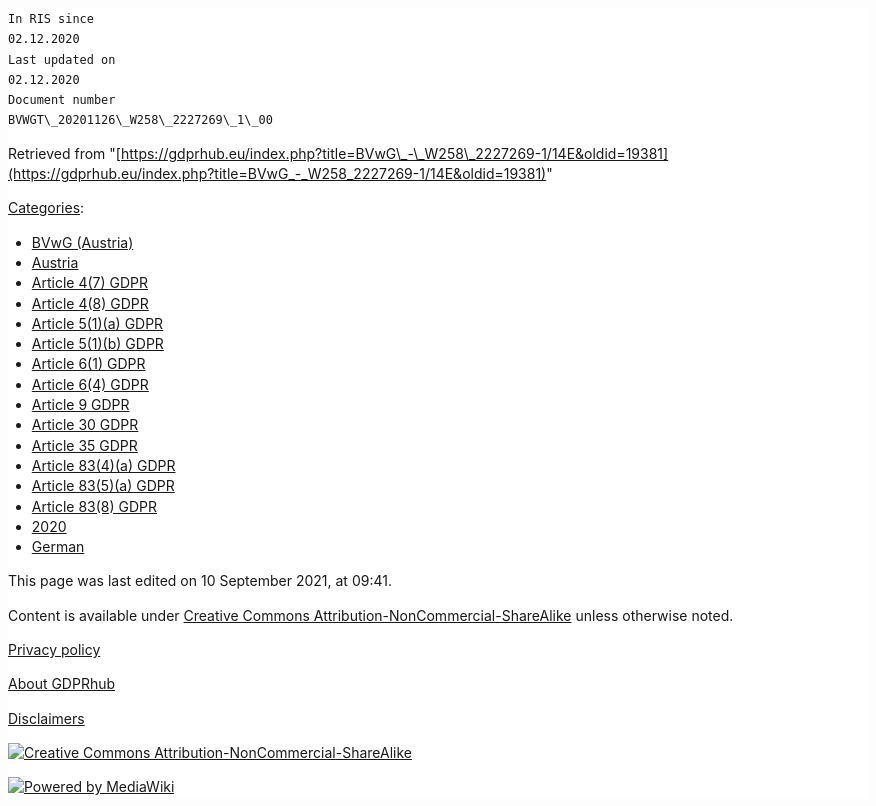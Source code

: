 ```
In RIS since
02.12.2020
Last updated on
02.12.2020
Document number
BVWGT\_20201126\_W258\_2227269\_1\_00

```

Retrieved from "[https://gdprhub.eu/index.php?title=BVwG\_-\_W258\_2227269-1/14E&oldid=19381](https://gdprhub.eu/index.php?title=BVwG_-_W258_2227269-1/14E&oldid=19381)"

[Categories](/index.php?title=Special:Categories "Special:Categories"):

*   [BVwG (Austria)](/index.php?title=Category:BVwG_\(Austria\) "Category:BVwG (Austria)")
*   [Austria](/index.php?title=Category:Austria "Category:Austria")
*   [Article 4(7) GDPR](/index.php?title=Category:Article_4\(7\)_GDPR "Category:Article 4(7) GDPR")
*   [Article 4(8) GDPR](/index.php?title=Category:Article_4\(8\)_GDPR "Category:Article 4(8) GDPR")
*   [Article 5(1)(a) GDPR](/index.php?title=Category:Article_5\(1\)\(a\)_GDPR "Category:Article 5(1)(a) GDPR")
*   [Article 5(1)(b) GDPR](/index.php?title=Category:Article_5\(1\)\(b\)_GDPR "Category:Article 5(1)(b) GDPR")
*   [Article 6(1) GDPR](/index.php?title=Category:Article_6\(1\)_GDPR "Category:Article 6(1) GDPR")
*   [Article 6(4) GDPR](/index.php?title=Category:Article_6\(4\)_GDPR "Category:Article 6(4) GDPR")
*   [Article 9 GDPR](/index.php?title=Category:Article_9_GDPR "Category:Article 9 GDPR")
*   [Article 30 GDPR](/index.php?title=Category:Article_30_GDPR "Category:Article 30 GDPR")
*   [Article 35 GDPR](/index.php?title=Category:Article_35_GDPR "Category:Article 35 GDPR")
*   [Article 83(4)(a) GDPR](/index.php?title=Category:Article_83\(4\)\(a\)_GDPR "Category:Article 83(4)(a) GDPR")
*   [Article 83(5)(a) GDPR](/index.php?title=Category:Article_83\(5\)\(a\)_GDPR "Category:Article 83(5)(a) GDPR")
*   [Article 83(8) GDPR](/index.php?title=Category:Article_83\(8\)_GDPR "Category:Article 83(8) GDPR")
*   [2020](/index.php?title=Category:2020 "Category:2020")
*   [German](/index.php?title=Category:German "Category:German")

This page was last edited on 10 September 2021, at 09:41.

Content is available under [Creative Commons Attribution-NonCommercial-ShareAlike](https://creativecommons.org/licenses/by-nc-sa/4.0/) unless otherwise noted.

[Privacy policy](/index.php?title=GDPRhub:Privacy_policy)

[About GDPRhub](/index.php?title=GDPRhub:About)

[Disclaimers](/index.php?title=GDPRhub:General_disclaimer)

[![Creative Commons Attribution-NonCommercial-ShareAlike](/resources/assets/licenses/cc-by-nc-sa.png)](https://creativecommons.org/licenses/by-nc-sa/4.0/)

[![Powered by MediaWiki](/resources/assets/poweredby_mediawiki_88x31.png)](https://www.mediawiki.org/)